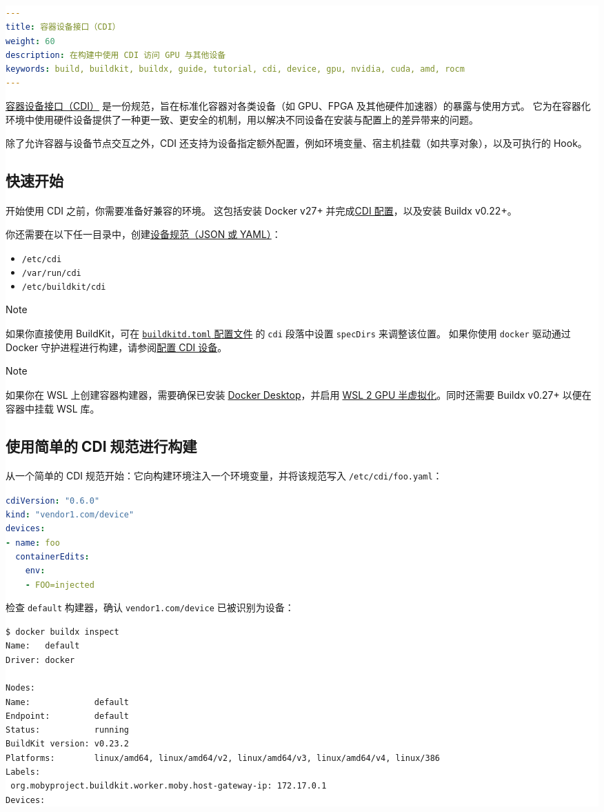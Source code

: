 ```yaml
---
title: 容器设备接口（CDI）
weight: 60
description: 在构建中使用 CDI 访问 GPU 与其他设备
keywords: build, buildkit, buildx, guide, tutorial, cdi, device, gpu, nvidia, cuda, amd, rocm
---
```




[容器设备接口（CDI）](https://github.com/cncf-tags/container-device-interface/blob/main/SPEC.md)
是一份规范，旨在标准化容器对各类设备（如 GPU、FPGA 及其他硬件加速器）的暴露与使用方式。
它为在容器化环境中使用硬件设备提供了一种更一致、更安全的机制，用以解决不同设备在安装与配置上的差异带来的问题。

除了允许容器与设备节点交互之外，CDI 还支持为设备指定额外配置，例如环境变量、宿主机挂载（如共享对象），以及可执行的 Hook。

## 快速开始

开始使用 CDI 之前，你需要准备好兼容的环境。
这包括安装 Docker v27+ 并完成[CDI 配置](/reference/cli/dockerd.md#configure-cdi-devices)，以及安装 Buildx v0.22+。

你还需要在以下任一目录中，创建[设备规范（JSON 或 YAML）](https://github.com/cncf-tags/container-device-interface/blob/main/SPEC.md#cdi-json-specification)：

* `/etc/cdi`
* `/var/run/cdi`
* `/etc/buildkit/cdi`

> [!NOTE]
> 如果你直接使用 BuildKit，可在 [`buildkitd.toml` 配置文件](../buildkit/configure.md) 的 `cdi` 段落中设置 `specDirs` 来调整该位置。
> 如果你使用 `docker` 驱动通过 Docker 守护进程进行构建，请参阅[配置 CDI 设备](/reference/cli/dockerd.md#configure-cdi-devices)。

> [!NOTE]
> 如果你在 WSL 上创建容器构建器，需要确保已安装 [Docker Desktop](../../desktop/_index.md)，并启用
> [WSL 2 GPU 半虚拟化](../../desktop/features/gpu.md#prerequisites)。同时还需要 Buildx v0.27+ 以便在容器中挂载 WSL 库。

## 使用简单的 CDI 规范进行构建

从一个简单的 CDI 规范开始：它向构建环境注入一个环境变量，并将该规范写入 `/etc/cdi/foo.yaml`：

```yaml {title="/etc/cdi/foo.yaml"}
cdiVersion: "0.6.0"
kind: "vendor1.com/device"
devices:
- name: foo
  containerEdits:
    env:
    - FOO=injected
```

检查 `default` 构建器，确认 `vendor1.com/device` 已被识别为设备：

```console
$ docker buildx inspect
Name:   default
Driver: docker

Nodes:
Name:             default
Endpoint:         default
Status:           running
BuildKit version: v0.23.2
Platforms:        linux/amd64, linux/amd64/v2, linux/amd64/v3, linux/amd64/v4, linux/386
Labels:
 org.mobyproject.buildkit.worker.moby.host-gateway-ip: 172.17.0.1
Devices:
```